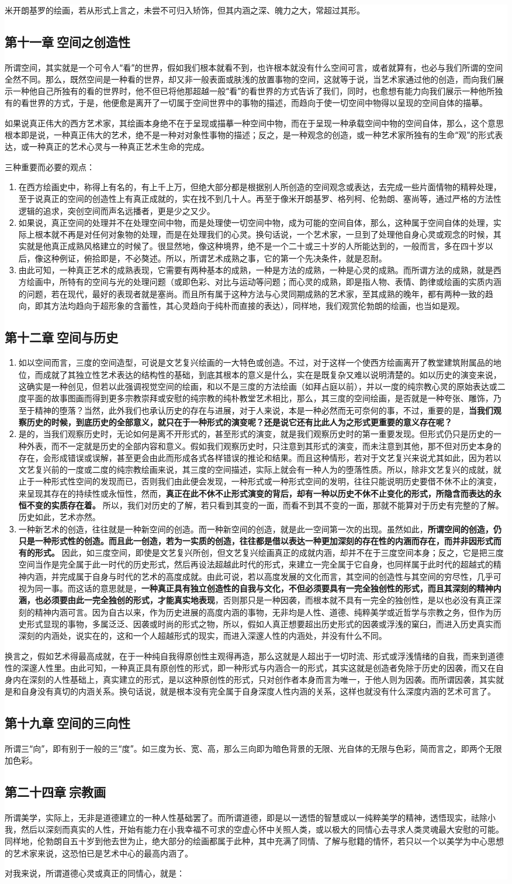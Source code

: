 米开朗基罗的绘画，若从形式上言之，未尝不可归入矫饰，但其内涵之深、魄力之大，常超过其形。

## 第十一章 空间之创造性
所谓空间，其实就是一个可令人“看”的世界，假如我们根本就看不到，也许根本就没有什么空间可言，或者就算有，也必与我们所谓的空间全然不同。那么，既然空间是一种看的世界，却又非一般表面或肤浅的放置事物的空间，这就等于说，当艺术家通过他的创造，而向我们展示一种他自己所独有的看的世界时，他不但已将他那超越一般“看”的看世界的方式告诉了我们，同时，也愈想有能力向我们展示一种他所独有的看世界的方式，于是，他便愈是离开了一切属于空间世界中的事物的描述，而趋向于使一切空间中物得以呈现的空间自体的描摹。

如果说真正伟大的西方艺术家，其绘画本身绝不在于呈现或描摹一种空间中物，而在于呈现一种承载空间中物的空间自体，那么，这个意思根本即是说，一种真正伟大的艺术，绝不是一种对对象性事物的描述；反之，是一种观念的创造，或一种艺术家所独有的生命“观”的形式表达，或一种真正的艺术心灵与一种真正艺术生命的完成。

三种重要而必要的观点：

1. 在西方绘画史中，称得上有名的，有上千上万，但绝大部分都是根据别人所创造的空间观念或表达，去完成一些片面情物的精粹处理，至于说真正的空间的创造性上有真正成就的，实在找不到几十人。再至于像米开朗基罗、格列柯、伦勃朗、塞尚等，通过严格的方法性逻辑的追求，突创空间而声名远播者，更是少之又少。
2. 如果说，真正空间的处理并不在处理空间中物，而是处理使一切空间中物，成为可能的空间自体，那么，这种属于空间自体的处理，实际上根本就不再是对任何对象物的处理，而是在处理我们的心灵。换句话说，一个艺术家，一旦到了处理他自身心灵或观念的时候，其实就是他真正成熟风格建立的时候了。很显然地，像这种境界，绝不是一个二十或三十岁的人所能达到的，一般而言，多在四十岁以后，像这种例证，俯拾即是，不必獒述。所以，所谓艺术成熟之事，它的第一个先决条件，就是忍耐。
3. 由此可知，一种真正艺术的成熟表现，它需要有两种基本的成熟，一种是方法的成熟，一种是心灵的成熟。而所谓方法的成熟，就是西方绘画中，所特有的空间与光的处理问题（或即色彩、对比与运动等问题；而心灵的成熟，即是指人物、表情、韵律或绘画的实质内涵的问题，若在现代，最好的表现者就是塞尚。而且所有属于这种方法与心灵同期成熟的艺术家，至其成熟的晚年，都有两种一致的趋向，即其方法均趋向于超形象的含蓄性，其心灵趋向于纯朴而直接的表达），同样地，我们观赏伦勃朗的绘画，也当如是观。

## 第十二章 空间与历史
1. 如以空间而言，三度的空间造型，可说是文艺复兴绘画的一大特色或创造。不过，对于这样一个使西方绘画离开了教堂建筑附属品的地位，而成就了其独立性艺术表达的结构性的基础，到底其根本的意义是什么，实在是既复杂又难以说明清楚的。如以历史的演变来说，这确实是一种创见，但若以此强调视觉空间的绘画，和以不是三度的方法绘画（如拜占庭以前），并以一度的纯宗教心灵的原始表达或二度平面的故事图画而得到更多宗教崇拜或安慰的纯宗教的纯朴教堂艺术相比，那么，其三度的空间绘画，是否就是一种夸张、雕饰，乃至于精神的堕落？当然，此外我们也承认历史的存在与进展，对于人来说，本是一种必然而无可奈何的事，不过，重要的是，**当我们观察历史的时候，到底历史的全部意义，就只在于一种形式的演变呢？还是说它还有比此人为之形式更重要的意义存在呢？**
1. 是的，当我们观察历史时，无论如何是离不开形式的，甚至形式的演变，就是我们观察历史时的第一重要发现。但形式仍只是历史的一种外表，而不一定就是历史的全部内容和意义。假如我们观察历史时，只注意到其形式的演变，而未注意到其他，那不但对历史本身的存在，会形成错误或误解，甚至更会由此而形成各式各样错误的推论和结果。而且这种情形，若对于文艺复兴来说尤其如此，因为若以文艺复兴前的一度或二度的纯宗教绘画来说，其三度的空间描述，实际上就会有一种人为的堕落性质。所以，除非文艺复兴的成就，就止于一种形式性空间的发现而已，否则我们由此便会发现，一种形式或一种形式空间的发明，往往只能说明历史要借不休不止的演变，来呈现其存在的持续性或永恒性，然而，**真正在此不休不止形式演变的背后，却有一种以历史不休不止变化的形式，所隐含而表达的永恒不变的实质存在着。** 所以，我们对历史的了解，若只看到其变的一面，而看不到其不变的一面，那就不能算对于历史有完整的了解。历史如此，艺术亦然。
1. 一种新艺术的创造，往往就是一种新空间的创造。而一种新空间的创造，就是此一空间第一次的出现。虽然如此，**所谓空间的创造，仍只是一种形式性的创造。而且此一创造，若为一实质的创造，往往都是借以表达一种更加深刻的存在性的内涵而存在，而并非因形式而有的形式。** 因此，如三度空间，即使是文艺复兴所创，但文艺复兴绘画真正的成就内涵，却并不在于三度空间本身；反之，它是把三度空间当作是完全属于此一时代的历史形式，然后再设法超越此时代的形式，来建立一完全属于它自身，也同样属于此时代的超越式的精神内涵，并完成属于自身与时代的艺术的高度成就。由此可说，若以高度发展的文化而言，其空间的创造性与其空间的穷尽性，几乎可视为同一事。而这话的意思就是，**一种真正具有独立创造性的自我与文化，不但必须要具有一完全独创性的形式，而且其深刻的精神内涵，也必须要由此一完全独创的形式，才能真实地表现**，否则那只是一种因袭，而根本就不具有一完全的独创性，是以也必没有真正深刻的精神内涵可言。因为自古以来，作为历史进展的高度内涵的事物，无非均是人性、道德、纯粹美学或近哲学与宗教之务，但作为历史形式显现的事物，多属泛泛、因袭或时尚的形式之物，所以，假如人真正想要超出历史形式的因袭或浮浅的窠臼，而进入历史真实而深刻的内涵处，说实在的，这和一个人超越形式的现实，而进入深邃人性的内涵处，并没有什么不同。

换言之，假如艺术得最高成就，在于一种纯自我得原创性主观得再造，那么这就是人超出于一切时流、形式或浮浅情绪的自我，而来到道德性的深邃人性里。由此可知，一种真正具有原创性的形式，即一种形式与内涵合一的形式，其实这就是创造者免除于历史的因袭，而又在自身内在深刻的人性基础上，真实建立的形式，是以这种原创性的形式，只对创作者本身而言为唯一，于他人则为因袭。而所谓因袭，其实就是和自身没有真切的内涵关系。换句话说，就是根本没有完全属于自身深度人性内涵的关系，这样也就没有什么深度内涵的艺术可言了。

## 第十九章 空间的三向性
所谓三“向”，即有别于一般的三“度”。如三度为长、宽、高，那么三向即为暗色背景的无限、光自体的无限与色彩，简而言之，即两个无限加色彩。

## 第二十四章 宗教画
所谓美学，实际上，无非是道德建立的一种人性基础罢了。而所谓道德，即是以一透悟的智慧或以一纯粹美学的精神，透悟现实，祛除小我，然后以深刻而真实的人性，开始有能力在小我幸福不可求的空虚心怀中关照人类，或以极大的同情心去寻求人类灵魂最大安慰的可能。同样地，伦勃朗自五十岁到他去世为止，绝大部分的绘画都属于此种，其中充满了同情、了解与慰籍的情怀，若只以一个以美学为中心思想的艺术家来说，这恐怕已是艺术中心的最高内涵了。

对我来说，所谓道德心灵或真正的同情心，就是：
